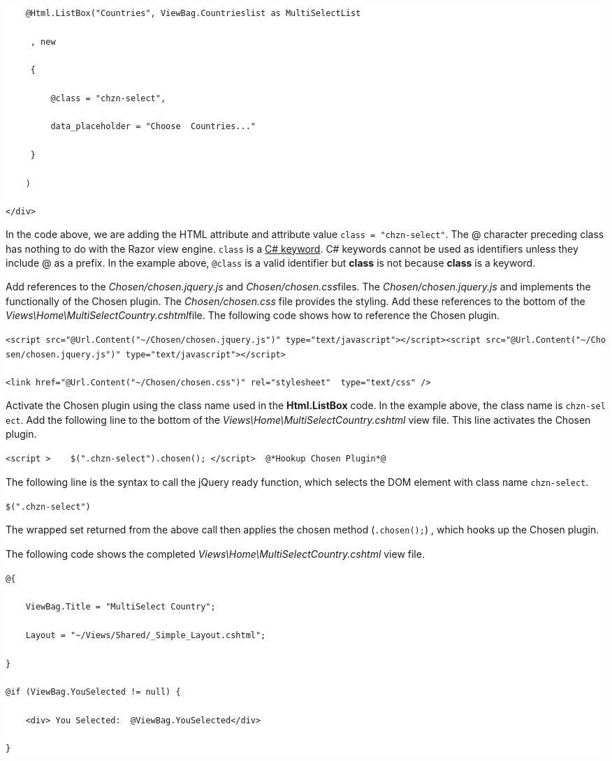         @Html.ListBox("Countries", ViewBag.Countrieslist as MultiSelectList
    
         , new
    
         {
    
             @class = "chzn-select",
    
             data_placeholder = "Choose  Countries..."
    
         }
    
        )
    
    </div>

In the code above, we are adding the HTML attribute and attribute value `class = "chzn-select"`. The @ character preceding class has nothing to do with the Razor view engine. `class` is a [C# keyword](https://msdn.microsoft.com/en-us/library/x53a06bb.aspx). C# keywords cannot be used as identifiers unless they include @ as a prefix. In the example above, `@class` is a valid identifier but **class** is not because **class** is a keyword.

Add references to the *Chosen/chosen.jquery.js* and *Chosen/chosen.css*files. The *Chosen/chosen.jquery.js* and implements the functionally of the Chosen plugin. The *Chosen/chosen.css* file provides the styling. Add these references to the bottom of the *Views\Home\MultiSelectCountry.cshtml*file. The following code shows how to reference the Chosen plugin.

    <script src="@Url.Content("~/Chosen/chosen.jquery.js")" type="text/javascript"></script><script src="@Url.Content("~/Chosen/chosen.jquery.js")" type="text/javascript"></script>
    
    <link href="@Url.Content("~/Chosen/chosen.css")" rel="stylesheet"  type="text/css" />

Activate the Chosen plugin using the class name used in the **Html.ListBox** code. In the example above, the class name is `chzn-select`. Add the following line to the bottom of the *Views\Home\MultiSelectCountry.cshtml* view file. This line activates the Chosen plugin.

    <script >    $(".chzn-select").chosen(); </script>  @*Hookup Chosen Plugin*@

The following line is the syntax to call the jQuery ready function, which selects the DOM element with class name `chzn-select`.

    $(".chzn-select")

The wrapped set returned from the above call then applies the chosen method (`.chosen();`) , which hooks up the Chosen plugin.

The following code shows the completed *Views\Home\MultiSelectCountry.cshtml* view file.

    @{
    
        ViewBag.Title = "MultiSelect Country";
    
        Layout = "~/Views/Shared/_Simple_Layout.cshtml";
    
    }
    
    @if (ViewBag.YouSelected != null) {
    
        <div> You Selected:  @ViewBag.YouSelected</div>
    
    }
    